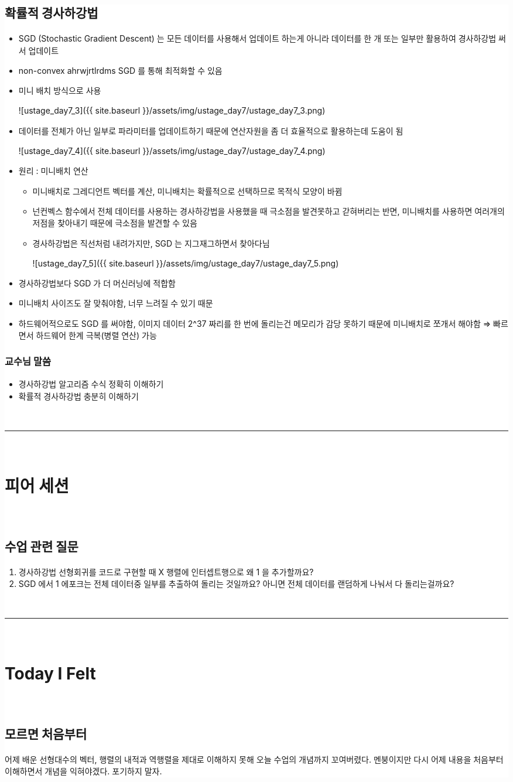 ## 확률적 경사하강법

- SGD (Stochastic Gradient Descent) 는 모든 데이터를 사용해서 업데이트 하는게 아니라 데이터를 한 개 또는 일부만 활용하여 경사하강법 써서 업데이트
- non-convex ahrwjrtlrdms SGD 를 통해 최적화할 수 있음
- 미니 배치 방식으로 사용

    ![ustage_day7_3]({{ site.baseurl }}/assets/img/ustage_day7/ustage_day7_3.png)

- 데이터를 전체가 아닌 일부로 파라미터를 업데이트하기 때문에 연산자원을 좀 더 효율적으로 활용하는데 도움이 됨

    ![ustage_day7_4]({{ site.baseurl }}/assets/img/ustage_day7/ustage_day7_4.png)

- 원리 : 미니배치 연산
    - 미니배치로 그레디언트 벡터를 계산, 미니배치는 확률적으로 선택하므로 목적식 모양이 바뀜
    - 넌컨벡스 함수에서 전체 데이터를 사용하는 경사하강법을 사용했을 때 극소점을 발견못하고 갇혀버리는 반면, 미니배치를 사용하면 여러개의 저점을 찾아내기 때문에 극소점을 발견할 수 있음
    - 경사하강법은 직선처럼 내려가지만, SGD 는 지그재그하면서 찾아다님

        ![ustage_day7_5]({{ site.baseurl }}/assets/img/ustage_day7/ustage_day7_5.png)

- 경사하강법보다 SGD 가 더 머신러닝에 적합함
- 미니배치 사이즈도 잘 맞춰야함, 너무 느려질 수 있기 때문
- 하드웨어적으로도 SGD 를 써야함, 이미지 데이터 2^37 짜리를 한 번에 돌리는건 메모리가 감당 못하기 때문에 미니배치로 쪼개서 해야함 ⇒ 빠르면서 하드웨어 한계 극복(병렬 연산) 가능

### 교수님 말씀

- 경사하강법 알고리즘 수식 정확히 이해하기
- 확률적 경사하강법 충분히 이해하기

<br>

<hr>

<br>

# 피어 세션

<br>

## 수업 관련 질문

1. 경사하강법 선형회귀를 코드로 구현할 때 X 행렬에 인터셉트행으로 왜 1 을 추가할까요?
2. SGD 에서 1 에포크는 전체 데이터중 일부를 추출하여 돌리는 것일까요? 아니면 전체 데이터를 랜덤하게 나눠서 다 돌리는걸까요? 


<br>

<hr>

<br>

# Today I Felt

<br>

## 모르면 처음부터

어제 배운 선형대수의 벡터, 행렬의 내적과 역행렬을 제대로 이해하지 못해 오늘 수업의 개념까지 꼬여버렸다. 멘붕이지만 다시 어제 내용을 처음부터 이해하면서 개념을 익혀야겠다. 포기하지 말자.

